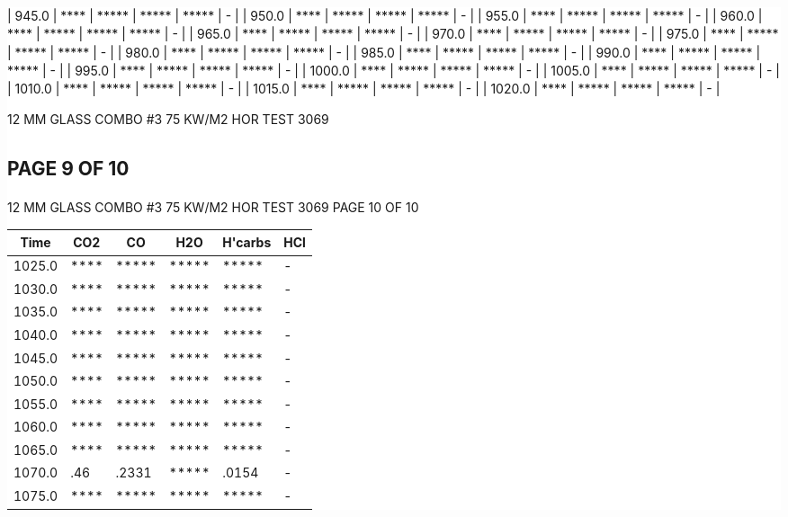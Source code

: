 | 945.0   | ****        | *****      | *****       | *****          | -           |
| 950.0   | ****        | *****      | *****       | *****          | -           |
| 955.0   | ****        | *****      | *****       | *****          | -           |
| 960.0   | ****        | *****      | *****       | *****          | -           |
| 965.0   | ****        | *****      | *****       | *****          | -           |
| 970.0   | ****        | *****      | *****       | *****          | -           |
| 975.0   | ****        | *****      | *****       | *****          | -           |
| 980.0   | ****        | *****      | *****       | *****          | -           |
| 985.0   | ****        | *****      | *****       | *****          | -           |
| 990.0   | ****        | *****      | *****       | *****          | -           |
| 995.0   | ****        | *****      | *****       | *****          | -           |
| 1000.0  | ****        | *****      | *****       | *****          | -           |
| 1005.0  | ****        | *****      | *****       | *****          | -           |
| 1010.0  | ****        | *****      | *****       | *****          | -           |
| 1015.0  | ****        | *****      | *****       | *****          | -           |
| 1020.0  | ****        | *****      | *****       | *****          | -           |

12 MM GLASS COMBO #3   75 KW/M2   HOR   TEST 3069

PAGE 9 OF 10
---
12 MM GLASS COMBO #3   75 KW/M2   HOR   TEST 3069     PAGE 10 OF 10

| Time   | CO2    | CO     | H2O    | H'carbs | HCl    |
|--------|--------|--------|--------|---------|--------|
| 1025.0 | ****   | *****  | *****  | *****   | -      |
| 1030.0 | ****   | *****  | *****  | *****   | -      |
| 1035.0 | ****   | *****  | *****  | *****   | -      |
| 1040.0 | ****   | *****  | *****  | *****   | -      |
| 1045.0 | ****   | *****  | *****  | *****   | -      |
| 1050.0 | ****   | *****  | *****  | *****   | -      |
| 1055.0 | ****   | *****  | *****  | *****   | -      |
| 1060.0 | ****   | *****  | *****  | *****   | -      |
| 1065.0 | ****   | *****  | *****  | *****   | -      |
| 1070.0 | .46    | .2331  | *****  | .0154   | -      |
| 1075.0 | ****   | *****  | *****  | *****   | -      |
